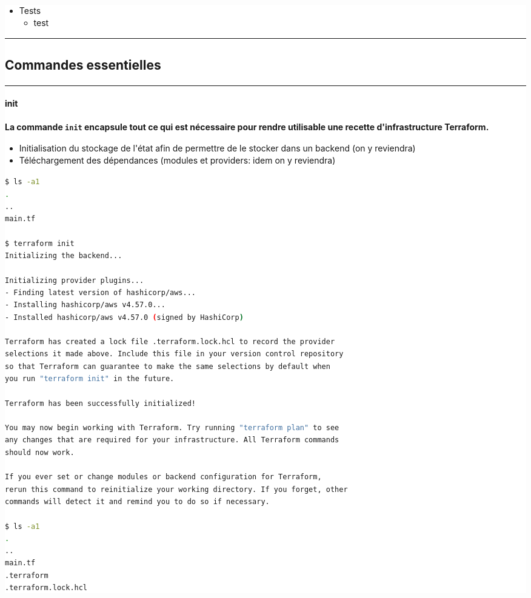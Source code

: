 * Tests
  * test

---

## Commandes essentielles 

---

#### init

**La commande `init` encapsule tout ce qui est nécessaire pour rendre utilisable une recette d'infrastructure Terraform.**

* Initialisation du stockage de l'état afin de permettre de le stocker dans un backend (on y reviendra)
* Téléchargement des dépendances (modules et providers: idem on y reviendra)

```bash
$ ls -a1
.
..
main.tf

$ terraform init
Initializing the backend...

Initializing provider plugins...
- Finding latest version of hashicorp/aws...
- Installing hashicorp/aws v4.57.0...
- Installed hashicorp/aws v4.57.0 (signed by HashiCorp)

Terraform has created a lock file .terraform.lock.hcl to record the provider
selections it made above. Include this file in your version control repository
so that Terraform can guarantee to make the same selections by default when
you run "terraform init" in the future.

Terraform has been successfully initialized!

You may now begin working with Terraform. Try running "terraform plan" to see
any changes that are required for your infrastructure. All Terraform commands
should now work.

If you ever set or change modules or backend configuration for Terraform,
rerun this command to reinitialize your working directory. If you forget, other
commands will detect it and remind you to do so if necessary.

$ ls -a1
.
..
main.tf
.terraform
.terraform.lock.hcl

```
